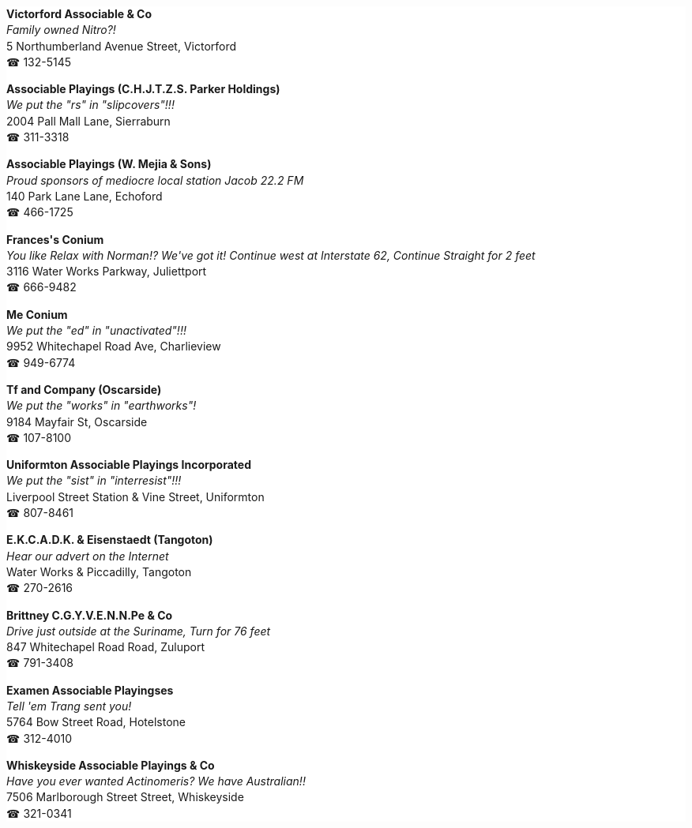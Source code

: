 **Victorford Associable & Co**  
_Family owned Nitro?!_  
5 Northumberland Avenue Street, Victorford  
☎ 132-5145

**Associable Playings (C.H.J.T.Z.S. Parker Holdings)**  
_We put the "rs" in "slipcovers"!!!_  
2004 Pall Mall Lane, Sierraburn  
☎ 311-3318

**Associable Playings (W. Mejia & Sons)**  
_Proud sponsors of mediocre local station Jacob 22.2 FM_  
140 Park Lane Lane, Echoford  
☎ 466-1725

**Frances's Conium**  
_You like Relax with Norman!? We've got it! 
Continue west at Interstate 62, Continue Straight for 2 feet_  
3116 Water Works Parkway, Juliettport  
☎ 666-9482

**Me Conium**  
_We put the "ed" in "unactivated"!!!_  
9952 Whitechapel Road Ave, Charlieview  
☎ 949-6774

**Tf and Company (Oscarside)**  
_We put the "works" in "earthworks"!_  
9184 Mayfair St, Oscarside  
☎ 107-8100

**Uniformton Associable Playings Incorporated**  
_We put the "sist" in "interresist"!!!_  
Liverpool Street Station & Vine Street, Uniformton  
☎ 807-8461

**E.K.C.A.D.K. & Eisenstaedt (Tangoton)**  
_Hear our advert on the Internet_  
Water Works & Piccadilly, Tangoton  
☎ 270-2616

**Brittney C.G.Y.V.E.N.N.Pe & Co**  
_Drive just outside at the Suriname, Turn for 76 feet_  
847 Whitechapel Road Road, Zuluport  
☎ 791-3408

**Examen Associable Playingses**  
_Tell 'em Trang sent you!_  
5764 Bow Street Road, Hotelstone  
☎ 312-4010

**Whiskeyside Associable Playings & Co**  
_Have you ever wanted Actinomeris? We have Australian!!_  
7506 Marlborough Street Street, Whiskeyside  
☎ 321-0341
